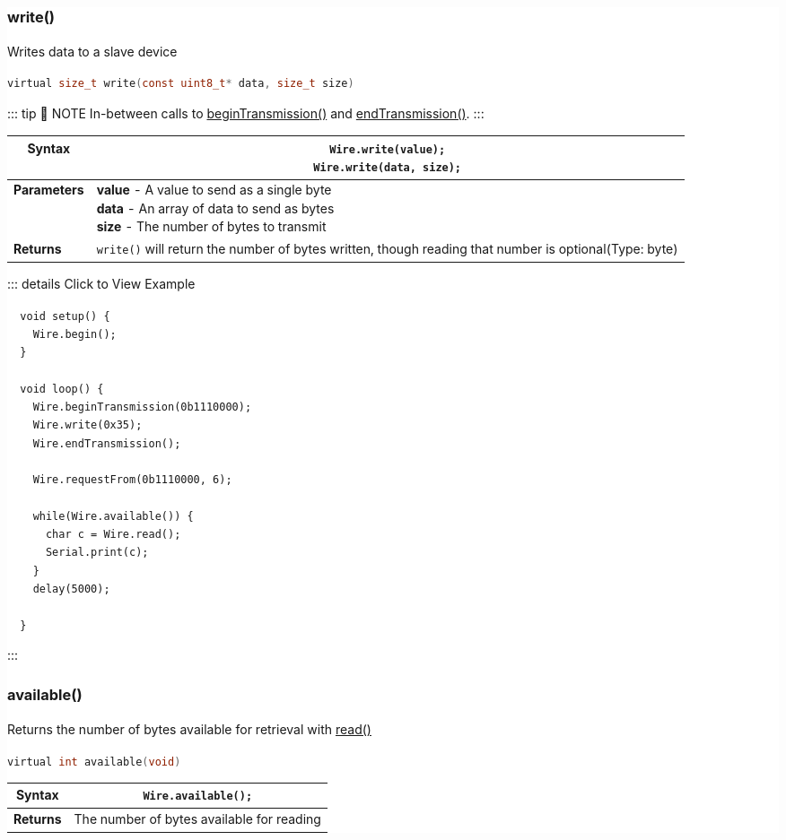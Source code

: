 ### write()

Writes data to a slave device

```c
virtual size_t write(const uint8_t* data, size_t size)	
```

::: tip 📝 NOTE
In-between calls to [beginTransmission()](#begintransmission) and [endTransmission()](#endtransmission).
:::


| **Syntax**     | `Wire.write(value);` <br> `Wire.write(data, size);`                                                                                            |
| -------------- | ---------------------------------------------------------------------------------------------------------------------------------------------- |
| **Parameters** | **value** - A value to send as a single byte <br> **data** - An array of data to send as bytes <br> **size** - The number of bytes to transmit |
| **Returns**    | `write()` will return the number of bytes written, though reading that number is optional(Type: byte)                                          |

::: details Click to View Example
```c{7}
  void setup() {
    Wire.begin();
  }

  void loop() {
    Wire.beginTransmission(0b1110000);
    Wire.write(0x35);
    Wire.endTransmission();

    Wire.requestFrom(0b1110000, 6);

    while(Wire.available()) {
      char c = Wire.read();   
      Serial.print(c);
    }
    delay(5000);

  }
```
:::

### available()

Returns the number of bytes available for retrieval with [read()](#read-2)

```c
virtual int available(void)	
```


| **Syntax**  | `Wire.available();`                       |
| ----------- | ----------------------------------------- |
| **Returns** | The number of bytes available for reading |
